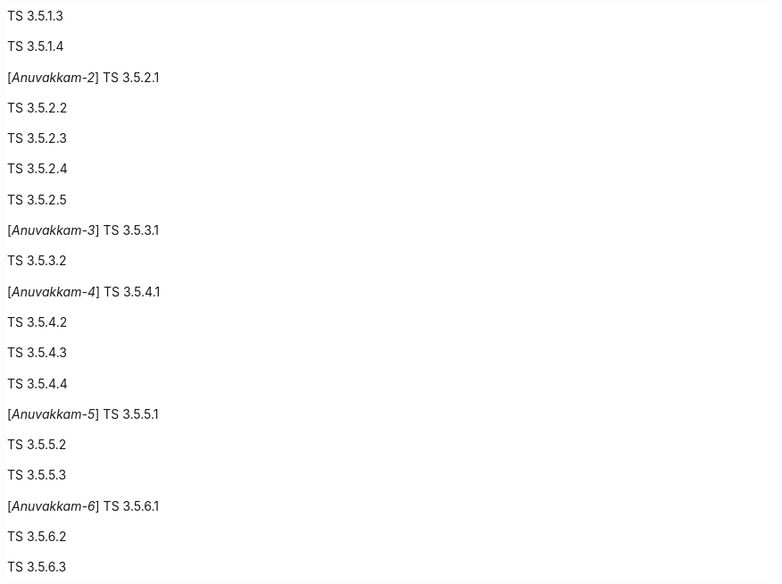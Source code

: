 TS 3.5.1.3

TS 3.5.1.4






[_Anuvakkam-2_]
TS 3.5.2.1

TS 3.5.2.2

TS 3.5.2.3

TS 3.5.2.4

TS 3.5.2.5






[_Anuvakkam-3_]
TS 3.5.3.1

TS 3.5.3.2






[_Anuvakkam-4_]
TS 3.5.4.1

TS 3.5.4.2

TS 3.5.4.3

TS 3.5.4.4






[_Anuvakkam-5_]
TS 3.5.5.1

TS 3.5.5.2

TS 3.5.5.3






[_Anuvakkam-6_]
TS 3.5.6.1

TS 3.5.6.2

TS 3.5.6.3





